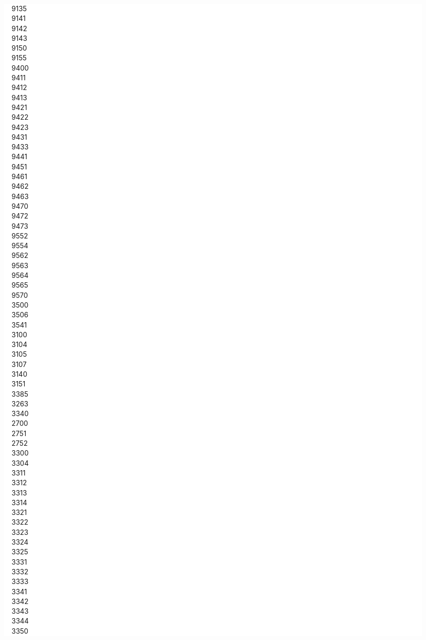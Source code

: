 &nbsp;&nbsp;&nbsp;&nbsp;9135<br>
&nbsp;&nbsp;&nbsp;&nbsp;9141<br>
&nbsp;&nbsp;&nbsp;&nbsp;9142<br>
&nbsp;&nbsp;&nbsp;&nbsp;9143<br>
&nbsp;&nbsp;&nbsp;&nbsp;9150<br>
&nbsp;&nbsp;&nbsp;&nbsp;9155<br>
&nbsp;&nbsp;&nbsp;&nbsp;9400<br>
&nbsp;&nbsp;&nbsp;&nbsp;9411<br>
&nbsp;&nbsp;&nbsp;&nbsp;9412<br>
&nbsp;&nbsp;&nbsp;&nbsp;9413<br>
&nbsp;&nbsp;&nbsp;&nbsp;9421<br>
&nbsp;&nbsp;&nbsp;&nbsp;9422<br>
&nbsp;&nbsp;&nbsp;&nbsp;9423<br>
&nbsp;&nbsp;&nbsp;&nbsp;9431<br>
&nbsp;&nbsp;&nbsp;&nbsp;9433<br>
&nbsp;&nbsp;&nbsp;&nbsp;9441<br>
&nbsp;&nbsp;&nbsp;&nbsp;9451<br>
&nbsp;&nbsp;&nbsp;&nbsp;9461<br>
&nbsp;&nbsp;&nbsp;&nbsp;9462<br>
&nbsp;&nbsp;&nbsp;&nbsp;9463<br>
&nbsp;&nbsp;&nbsp;&nbsp;9470<br>
&nbsp;&nbsp;&nbsp;&nbsp;9472<br>
&nbsp;&nbsp;&nbsp;&nbsp;9473<br>
&nbsp;&nbsp;&nbsp;&nbsp;9552<br>
&nbsp;&nbsp;&nbsp;&nbsp;9554<br>
&nbsp;&nbsp;&nbsp;&nbsp;9562<br>
&nbsp;&nbsp;&nbsp;&nbsp;9563<br>
&nbsp;&nbsp;&nbsp;&nbsp;9564<br>
&nbsp;&nbsp;&nbsp;&nbsp;9565<br>
&nbsp;&nbsp;&nbsp;&nbsp;9570<br>
&nbsp;&nbsp;&nbsp;&nbsp;3500<br>
&nbsp;&nbsp;&nbsp;&nbsp;3506<br>
&nbsp;&nbsp;&nbsp;&nbsp;3541<br>
&nbsp;&nbsp;&nbsp;&nbsp;3100<br>
&nbsp;&nbsp;&nbsp;&nbsp;3104<br>
&nbsp;&nbsp;&nbsp;&nbsp;3105<br>
&nbsp;&nbsp;&nbsp;&nbsp;3107<br>
&nbsp;&nbsp;&nbsp;&nbsp;3140<br>
&nbsp;&nbsp;&nbsp;&nbsp;3151<br>
&nbsp;&nbsp;&nbsp;&nbsp;3385<br>
&nbsp;&nbsp;&nbsp;&nbsp;3263<br>
&nbsp;&nbsp;&nbsp;&nbsp;3340<br>
&nbsp;&nbsp;&nbsp;&nbsp;2700<br>
&nbsp;&nbsp;&nbsp;&nbsp;2751<br>
&nbsp;&nbsp;&nbsp;&nbsp;2752<br>
&nbsp;&nbsp;&nbsp;&nbsp;3300<br>
&nbsp;&nbsp;&nbsp;&nbsp;3304<br>
&nbsp;&nbsp;&nbsp;&nbsp;3311<br>
&nbsp;&nbsp;&nbsp;&nbsp;3312<br>
&nbsp;&nbsp;&nbsp;&nbsp;3313<br>
&nbsp;&nbsp;&nbsp;&nbsp;3314<br>
&nbsp;&nbsp;&nbsp;&nbsp;3321<br>
&nbsp;&nbsp;&nbsp;&nbsp;3322<br>
&nbsp;&nbsp;&nbsp;&nbsp;3323<br>
&nbsp;&nbsp;&nbsp;&nbsp;3324<br>
&nbsp;&nbsp;&nbsp;&nbsp;3325<br>
&nbsp;&nbsp;&nbsp;&nbsp;3331<br>
&nbsp;&nbsp;&nbsp;&nbsp;3332<br>
&nbsp;&nbsp;&nbsp;&nbsp;3333<br>
&nbsp;&nbsp;&nbsp;&nbsp;3341<br>
&nbsp;&nbsp;&nbsp;&nbsp;3342<br>
&nbsp;&nbsp;&nbsp;&nbsp;3343<br>
&nbsp;&nbsp;&nbsp;&nbsp;3344<br>
&nbsp;&nbsp;&nbsp;&nbsp;3350<br>